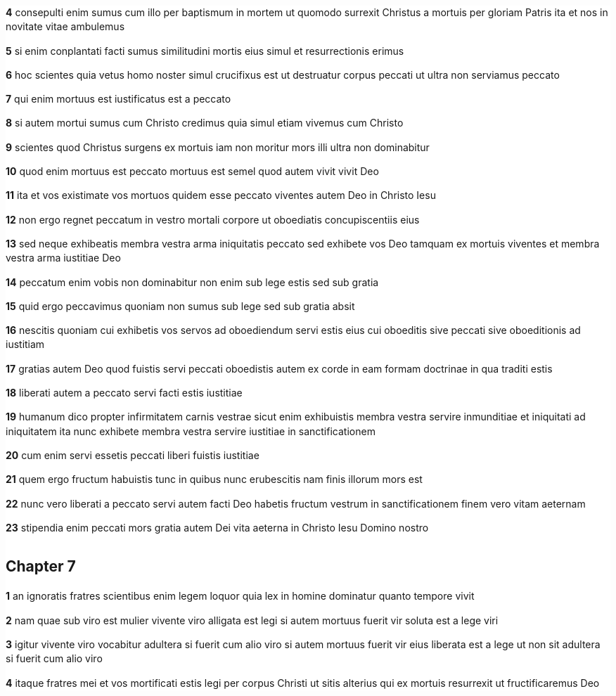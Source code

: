 **4** consepulti enim sumus cum illo per baptismum in mortem ut quomodo surrexit Christus a mortuis per gloriam Patris ita et nos in novitate vitae ambulemus

**5** si enim conplantati facti sumus similitudini mortis eius simul et resurrectionis erimus

**6** hoc scientes quia vetus homo noster simul crucifixus est ut destruatur corpus peccati ut ultra non serviamus peccato

**7** qui enim mortuus est iustificatus est a peccato

**8** si autem mortui sumus cum Christo credimus quia simul etiam vivemus cum Christo

**9** scientes quod Christus surgens ex mortuis iam non moritur mors illi ultra non dominabitur

**10** quod enim mortuus est peccato mortuus est semel quod autem vivit vivit Deo

**11** ita et vos existimate vos mortuos quidem esse peccato viventes autem Deo in Christo Iesu

**12** non ergo regnet peccatum in vestro mortali corpore ut oboediatis concupiscentiis eius

**13** sed neque exhibeatis membra vestra arma iniquitatis peccato sed exhibete vos Deo tamquam ex mortuis viventes et membra vestra arma iustitiae Deo

**14** peccatum enim vobis non dominabitur non enim sub lege estis sed sub gratia

**15** quid ergo peccavimus quoniam non sumus sub lege sed sub gratia absit

**16** nescitis quoniam cui exhibetis vos servos ad oboediendum servi estis eius cui oboeditis sive peccati sive oboeditionis ad iustitiam

**17** gratias autem Deo quod fuistis servi peccati oboedistis autem ex corde in eam formam doctrinae in qua traditi estis

**18** liberati autem a peccato servi facti estis iustitiae

**19** humanum dico propter infirmitatem carnis vestrae sicut enim exhibuistis membra vestra servire inmunditiae et iniquitati ad iniquitatem ita nunc exhibete membra vestra servire iustitiae in sanctificationem

**20** cum enim servi essetis peccati liberi fuistis iustitiae

**21** quem ergo fructum habuistis tunc in quibus nunc erubescitis nam finis illorum mors est

**22** nunc vero liberati a peccato servi autem facti Deo habetis fructum vestrum in sanctificationem finem vero vitam aeternam

**23** stipendia enim peccati mors gratia autem Dei vita aeterna in Christo Iesu Domino nostro

## Chapter 7

**1** an ignoratis fratres scientibus enim legem loquor quia lex in homine dominatur quanto tempore vivit

**2** nam quae sub viro est mulier vivente viro alligata est legi si autem mortuus fuerit vir soluta est a lege viri

**3** igitur vivente viro vocabitur adultera si fuerit cum alio viro si autem mortuus fuerit vir eius liberata est a lege ut non sit adultera si fuerit cum alio viro

**4** itaque fratres mei et vos mortificati estis legi per corpus Christi ut sitis alterius qui ex mortuis resurrexit ut fructificaremus Deo
